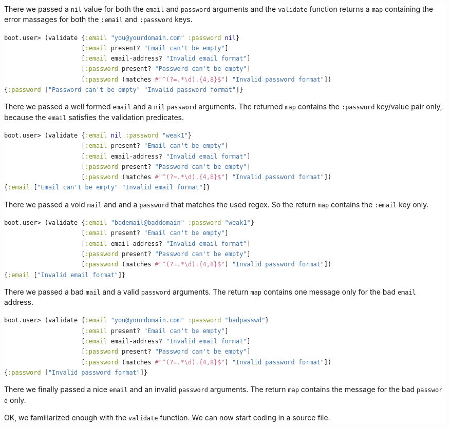 There we passed a `nil` value for both the `email` and `password`
arguments and the `validate` function returns a `map` containing the
error massages for both the `:email` and `:password` keys.

```clj
boot.user> (validate {:email "you@yourdomain.com" :password nil}
                     [:email present? "Email can't be empty"]
                     [:email email-address? "Invalid email format"]
                     [:password present? "Password can't be empty"]
                     [:password (matches #"^(?=.*\d).{4,8}$") "Invalid password format"])
{:password ["Password can't be empty" "Invalid password format"]}
```

There we passed a well formed `email` and a `nil` `password`
arguments. The returned `map` contains the `:password` key/value pair
only, because the `email` satisfies the validation predicates.

```clj
boot.user> (validate {:email nil :password "weak1"}
                     [:email present? "Email can't be empty"]
                     [:email email-address? "Invalid email format"]
                     [:password present? "Password can't be empty"]
                     [:password (matches #"^(?=.*\d).{4,8}$") "Invalid password format"])
{:email ["Email can't be empty" "Invalid email format"]}
```

There we passed a void `mail` and and a `password` that matches the
used regex. So the return `map` contains the `:email` key only.

```clj
boot.user> (validate {:email "bademail@baddomain" :password "weak1"}
                     [:email present? "Email can't be empty"]
                     [:email email-address? "Invalid email format"]
                     [:password present? "Password can't be empty"]
                     [:password (matches #"^(?=.*\d).{4,8}$") "Invalid password format"])
{:email ["Invalid email format"]}
```

There we passed a bad `mail` and a valid `password` arguments. The
return `map` contains one message only for the bad `email` address.

```clj
boot.user> (validate {:email "you@yourdomain.com" :password "badpasswd"}
                     [:email present? "Email can't be empty"]
                     [:email email-address? "Invalid email format"]
                     [:password present? "Password can't be empty"]
                     [:password (matches #"^(?=.*\d).{4,8}$") "Invalid password format"])
{:password ["Invalid password format"]}
```

There we finally passed a nice `email` and an invalid `password`
arguments. The return `map` contains the message for the bad
`password` only.

OK, we familiarized enough with the `validate` function. We can now
start coding in a source file.


[1]: https://github.com/magomimmo/modern-cljs/blob/master/doc/second-edition/tutorial-11.md
[2]: https://github.com/cemerick/valip
[3]: https://github.com/weavejester/valip
[4]: https://github.com/cemerick
[5]: https://github.com/weavejester
[6]: https://github.com/cemerick/valip/blob/master/README.md
[7]: http:/localhost:3000/index.html
[8]: https://github.com/cemerick/valip/blob/master/README.md
[9]: http://dev.clojure.org/display/design/Feature+Expressions
[10]: https://github.com/emezeske/lein-cljsbuild
[11]: https://github.com/emezeske
[12]: https://github.com/emezeske/lein-cljsbuild/blob/0.3.0/doc/CROSSOVERS.md
[13]: http://clojuredocs.org/clojure_core/clojure.core/if-let
[15]: https://github.com/emezeske/lein-cljsbuild
[16]: https://github.com/magomimmo/modern-cljs/blob/master/doc/second-edition/tutorial-09.md
[17]: http://clojuredocs.org/clojure_core/clojure.core/let#example_878
[18]: https://github.com/shoreleave
[19]: https://raw.github.com/magomimmo/modern-cljs/master/doc/images/remote-validator.png
[20]: https://github.com/magomimmo/modern-cljs/blob/master/doc/second-edition/tutorial-13.md
[21]: https://help.github.com/articles/set-up-git
[22]: https://github.com/clojure/clojure/blob/master/changes.md#22-reader-conditionals
[23]: http://leiningen.org/
[24]: https://github.com/magomimmo/modern-cljs/blob/master/doc/second-edition/tutorial-09.md
[25]: https://github.com/learningcljs/modern-cljs/blob/se-js-enable-disable/doc/supplemental-material/enable-disable-js.md